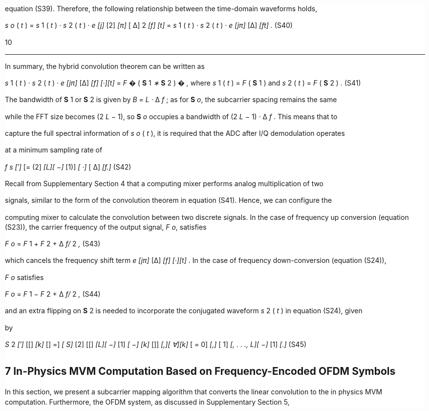 equation (S39). Therefore, the following relationship between the time-domain waveforms holds,

*s* *o* ( *t* ) = *s* 1 ( *t* ) *· s* 2 ( *t* ) *· e* *[j]* [2] *[π]* [ ∆] 2 *[f]* *[t]* = *s* 1 ( *t* ) *· s* 2 ( *t* ) *· e* *[jπ]* [∆] *[ft]* *.* (S40)

10


-----

In summary, the hybrid convolution theorem can be written as

*s* 1 ( *t* ) *· s* 2 ( *t* ) *· e* *[jπ]* [∆] *[f]* *[·][t]* = *F* � ( **S** 1 *∗* **S** 2 ) � *,* where *s* 1 ( *t* ) = *F* ( **S** 1 ) and *s* 2 ( *t* ) = *F* ( **S** 2 ) *.* (S41)

The bandwidth of **S** 1 or **S** 2 is given by *B* = *L ·* ∆ *f* ; as for **S** *o*, the subcarrier spacing remains the same

while the FFT size becomes (2 *L −* 1), so **S** *o* occupies a bandwidth of (2 *L −* 1) *·* ∆ *f* . This means that to

capture the full spectral information of *s* *o* ( *t* ), it is required that the ADC after I/Q demodulation operates

at a minimum sampling rate of

*f* *s* *[′]* [= (2] *[L][ −]* [1)] *[ ·]* [ ∆] *[f.]* (S42)

Recall from Supplementary Section 4 that a computing mixer performs analog multiplication of two

signals, similar to the form of the convolution theorem in equation (S41). Hence, we can configure the

computing mixer to calculate the convolution between two discrete signals. In the case of frequency up
conversion (equation (S23)), the carrier frequency of the output signal, *F* *o*, satisfies

*F* *o* = *F* 1 + *F* 2 + ∆ *f/* 2 *,* (S43)

which cancels the frequency shift term *e* *[jπ]* [∆] *[f]* *[·][t]* . In the case of frequency down-conversion (equation (S24)),

*F* *o* satisfies

*F* *o* = *F* 1 *−* *F* 2 + ∆ *f/* 2 *,* (S44)

and an extra flipping on **S** 2 is needed to incorporate the conjugated waveform *s* 2 ( *t* ) in equation (S24), given

by

*S* 2 *[′]* [[] *[k]* [] =] *[ S]* [2] [[] *[L][ −]* [1] *[ −]* *[k]* []] *[,][ ∀][k]* [ = 0] *[,]* [ 1] *[, . . ., L][ −]* [1] *[.]* (S45)
## **7 In-Physics MVM Computation Based on Frequency-Encoded** **OFDM Symbols**

In this section, we present a subcarrier mapping algorithm that converts the linear convolution to the in
physics MVM computation. Furthermore, the OFDM system, as discussed in Supplementary Section 5,
